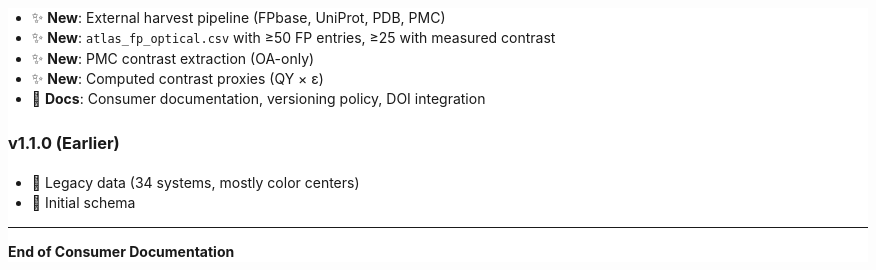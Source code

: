 - ✨ **New**: External harvest pipeline (FPbase, UniProt, PDB, PMC)
- ✨ **New**: `atlas_fp_optical.csv` with ≥50 FP entries, ≥25 with measured contrast
- ✨ **New**: PMC contrast extraction (OA-only)
- ✨ **New**: Computed contrast proxies (QY × ε)
- 📝 **Docs**: Consumer documentation, versioning policy, DOI integration

### v1.1.0 (Earlier)

- 🐛 Legacy data (34 systems, mostly color centers)
- 📝 Initial schema

---

**End of Consumer Documentation**

